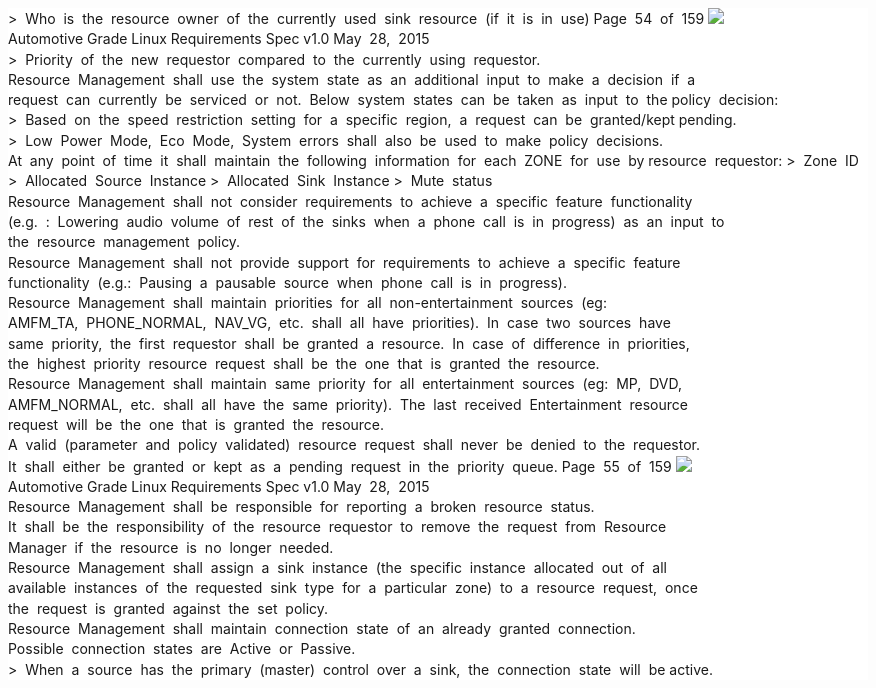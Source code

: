 &gt;  Who  is  the  resource  owner  of  the  currently  used  sink  resource  (if  it  is  in  use)
Page  54  of  159
![](media/picture160.jpeg)Automotive Grade Linux Requirements Spec v1.0
May  28,  2015
&gt;  Priority  of  the  new  requestor  compared  to  the  currently  using  requestor.
Resource  Management  shall  use  the  system  state  as  an  additional  input  to  make  a  decision  if  a
request  can  currently  be  serviced  or  not.  Below  system  states  can  be  taken  as  input  to  the
policy  decision:
&gt;  Based  on  the  speed  restriction  setting  for  a  specific  region,  a  request  can  be  granted/kept
pending.
&gt;  Low  Power  Mode,  Eco  Mode,  System  errors  shall  also  be  used  to  make  policy  decisions.
At  any  point  of  time  it  shall  maintain  the  following  information  for  each  ZONE  for  use  by
resource  requestor:
&gt;  Zone  ID
&gt;  Allocated  Source  Instance
&gt;  Allocated  Sink  Instance
&gt;  Mute  status
Resource  Management  shall  not  consider  requirements  to  achieve  a  specific  feature  functionality
(e.g.  :  Lowering  audio  volume  of  rest  of  the  sinks  when  a  phone  call  is  in  progress)  as  an  input  to
the  resource  management  policy.
Resource  Management  shall  not  provide  support  for  requirements  to  achieve  a  specific  feature
functionality  (e.g.:  Pausing  a  pausable  source  when  phone  call  is  in  progress).
Resource  Management  shall  maintain  priorities  for  all  non-entertainment  sources  (eg:
AMFM\_TA,  PHONE\_NORMAL,  NAV\_VG,  etc.  shall  all  have  priorities).  In  case  two  sources  have
same  priority,  the  first  requestor  shall  be  granted  a  resource.  In  case  of  difference  in  priorities,
the  highest  priority  resource  request  shall  be  the  one  that  is  granted  the  resource.
Resource  Management  shall  maintain  same  priority  for  all  entertainment  sources  (eg:  MP,  DVD,
AMFM\_NORMAL,  etc.  shall  all  have  the  same  priority).  The  last  received  Entertainment  resource
request  will  be  the  one  that  is  granted  the  resource.
A  valid  (parameter  and  policy  validated)  resource  request  shall  never  be  denied  to  the  requestor.
It  shall  either  be  granted  or  kept  as  a  pending  request  in  the  priority  queue.
Page  55  of  159
![](media/picture161.jpeg)Automotive Grade Linux Requirements Spec v1.0
May  28,  2015
Resource  Management  shall  be  responsible  for  reporting  a  broken  resource  status.
It  shall  be  the  responsibility  of  the  resource  requestor  to  remove  the  request  from  Resource
Manager  if  the  resource  is  no  longer  needed.
Resource  Management  shall  assign  a  sink  instance  (the  specific  instance  allocated  out  of  all
available  instances  of  the  requested  sink  type  for  a  particular  zone)  to  a  resource  request,  once
the  request  is  granted  against  the  set  policy.
Resource  Management  shall  maintain  connection  state  of  an  already  granted  connection.
Possible  connection  states  are  Active  or  Passive.
&gt;  When  a  source  has  the  primary  (master)  control  over  a  sink,  the  connection  state  will  be
active.